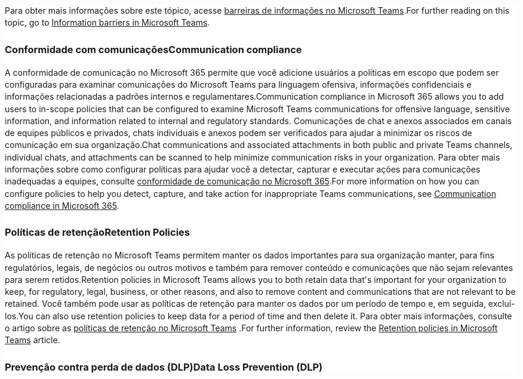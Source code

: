 <span data-ttu-id="6e1d7-165">Para obter mais informações sobre este tópico, acesse [barreiras de informações no Microsoft Teams](information-barriers-in-teams.md).</span><span class="sxs-lookup"><span data-stu-id="6e1d7-165">For further reading on this topic, go to [Information barriers in Microsoft Teams](information-barriers-in-teams.md).</span></span>

### <a name="communication-compliance"></a><span data-ttu-id="6e1d7-166">Conformidade com comunicações</span><span class="sxs-lookup"><span data-stu-id="6e1d7-166">Communication compliance</span></span>

<span data-ttu-id="6e1d7-167">A conformidade de comunicação no Microsoft 365 permite que você adicione usuários a políticas em escopo que podem ser configuradas para examinar comunicações do Microsoft Teams para linguagem ofensiva, informações confidenciais e informações relacionadas a padrões internos e regulamentares.</span><span class="sxs-lookup"><span data-stu-id="6e1d7-167">Communication compliance in Microsoft 365 allows you to add users to in-scope policies that can be configured to examine Microsoft Teams communications for offensive language, sensitive information, and information related to internal and regulatory standards.</span></span> <span data-ttu-id="6e1d7-168">Comunicações de chat e anexos associados em canais de equipes públicos e privados, chats individuais e anexos podem ser verificados para ajudar a minimizar os riscos de comunicação em sua organização.</span><span class="sxs-lookup"><span data-stu-id="6e1d7-168">Chat communications and associated attachments in both public and private Teams channels, individual chats, and attachments can be scanned to help minimize communication risks in your organization.</span></span> <span data-ttu-id="6e1d7-169">Para obter mais informações sobre como configurar políticas para ajudar você a detectar, capturar e executar ações para comunicações inadequadas a equipes, consulte [conformidade de comunicação no Microsoft 365](https://docs.microsoft.com/microsoft-365/compliance/communication-compliance).</span><span class="sxs-lookup"><span data-stu-id="6e1d7-169">For more information on how you can configure policies to help you detect, capture, and take action for inappropriate Teams communications, see [Communication compliance in Microsoft 365](https://docs.microsoft.com/microsoft-365/compliance/communication-compliance).</span></span>

### <a name="retention-policies"></a><span data-ttu-id="6e1d7-170">Políticas de retenção</span><span class="sxs-lookup"><span data-stu-id="6e1d7-170">Retention Policies</span></span>

<span data-ttu-id="6e1d7-171">As políticas de retenção no Microsoft Teams permitem manter os dados importantes para sua organização manter, para fins regulatórios, legais, de negócios ou outros motivos e também para remover conteúdo e comunicações que não sejam relevantes para serem retidos.</span><span class="sxs-lookup"><span data-stu-id="6e1d7-171">Retention policies in Microsoft Teams allows you to both retain data that's important for your organization to keep, for regulatory, legal, business, or other reasons, and also to remove content and communications that are not relevant to be retained.</span></span> <span data-ttu-id="6e1d7-172">Você também pode usar as políticas de retenção para manter os dados por um período de tempo e, em seguida, excluí-los.</span><span class="sxs-lookup"><span data-stu-id="6e1d7-172">You can also use retention policies to keep data for a period of time and then delete it.</span></span> <span data-ttu-id="6e1d7-173">Para obter mais informações, consulte o artigo sobre as [políticas de retenção no Microsoft Teams](retention-policies.md) .</span><span class="sxs-lookup"><span data-stu-id="6e1d7-173">For further information, review the [Retention policies in Microsoft Teams](retention-policies.md) article.</span></span>

### <a name="data-loss-prevention-dlp"></a><span data-ttu-id="6e1d7-174">Prevenção contra perda de dados (DLP)</span><span class="sxs-lookup"><span data-stu-id="6e1d7-174">Data Loss Prevention (DLP)</span></span>
